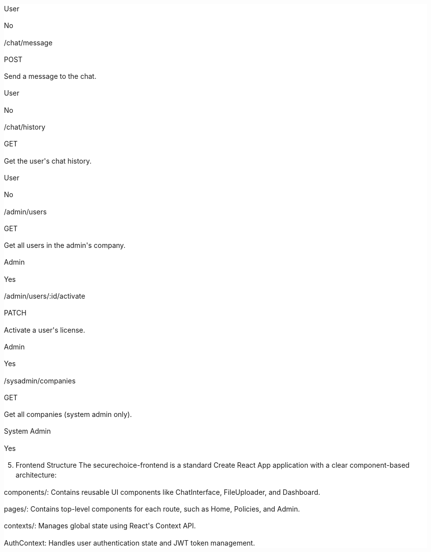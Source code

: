 User

No

/chat/message

POST

Send a message to the chat.

User

No

/chat/history

GET

Get the user's chat history.

User

No

/admin/users

GET

Get all users in the admin's company.

Admin

Yes

/admin/users/:id/activate

PATCH

Activate a user's license.

Admin

Yes

/sysadmin/companies

GET

Get all companies (system admin only).

System Admin

Yes

5. Frontend Structure
The securechoice-frontend is a standard Create React App application with a clear component-based architecture:

components/: Contains reusable UI components like ChatInterface, FileUploader, and Dashboard.

pages/: Contains top-level components for each route, such as Home, Policies, and Admin.

contexts/: Manages global state using React's Context API.

AuthContext: Handles user authentication state and JWT token management.
